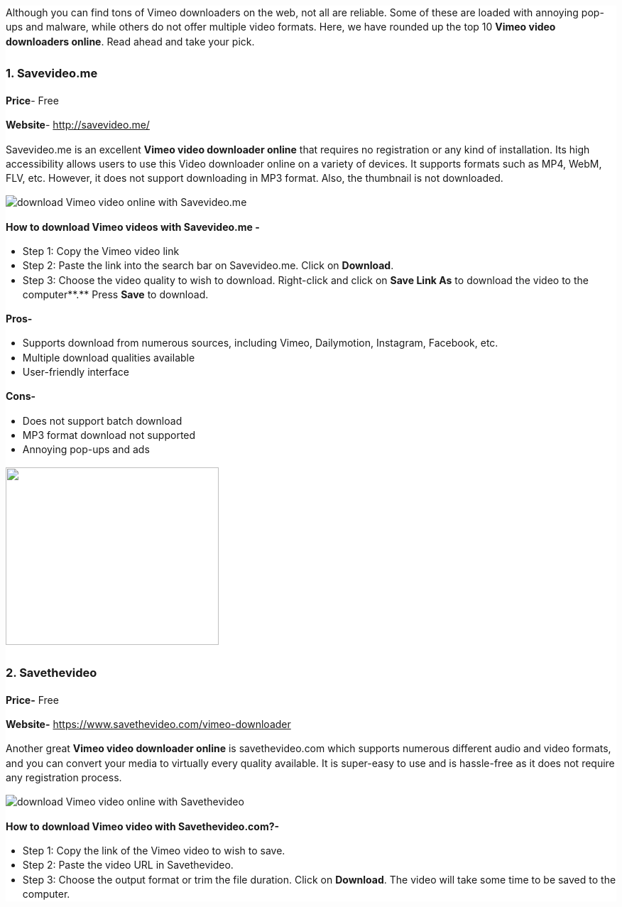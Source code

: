 Although you can find tons of Vimeo downloaders on the web, not all are reliable. Some of these are loaded with annoying pop-ups and malware, while others do not offer multiple video formats. Here, we have rounded up the top 10 **Vimeo video downloaders online**. Read ahead and take your pick.

### 1\.  Savevideo.me

**Price**\- Free

**Website**\- <http://savevideo.me/>

Savevideo.me is an excellent **Vimeo video downloader online** that requires no registration or any kind of installation. Its high accessibility allows users to use this Video downloader online on a variety of devices. It supports formats such as MP4, WebM, FLV, etc. However, it does not support downloading in MP3 format. Also, the thumbnail is not downloaded.

![download Vimeo video online with Savevideo.me](https://images.wondershare.com/filmora/article-images/download-vimeo-video-with-savevideome.jpg)

**How to download Vimeo videos with Savevideo.me -**

* Step 1: Copy the Vimeo video link
* Step 2: Paste the link into the search bar on Savevideo.me. Click on **Download**.
* Step 3: Choose the video quality to wish to download. Right-click and click on **Save Link As** to download the video to the computer**.** Press **Save** to download.

**Pros-**

* Supports download from numerous sources, including Vimeo, Dailymotion, Instagram, Facebook, etc.
* Multiple download qualities available
* User-friendly interface

**Cons-**

* Does not support batch download
* MP3 format download not supported
* Annoying pop-ups and ads


<a href="https://printrendy.pxf.io/c/5597632/1453719/17020" target="_top" id="1453719"><img src="//a.impactradius-go.com/display-ad/17020-1453719" border="0" alt="" width="300" height="250"/></a><img height="0" width="0" src="https://imp.pxf.io/i/5597632/1453719/17020" style="position:absolute;visibility:hidden;" border="0" />

### 2\.  Savethevideo

**Price-** Free

**Website-** <https://www.savethevideo.com/vimeo-downloader>

Another great **Vimeo video downloader online** is savethevideo.com which supports numerous different audio and video formats, and you can convert your media to virtually every quality available. It is super-easy to use and is hassle-free as it does not require any registration process.

![download Vimeo video online with Savethevideo](https://images.wondershare.com/filmora/article-images/savethevideo-download-vimeo-video.jpg)

**How to download Vimeo video with Savethevideo.com?-**

* Step 1: Copy the link of the Vimeo video to wish to save.
* Step 2: Paste the video URL in Savethevideo.
* Step 3: Choose the output format or trim the file duration. Click on **Download**. The video will take some time to be saved to the computer.
